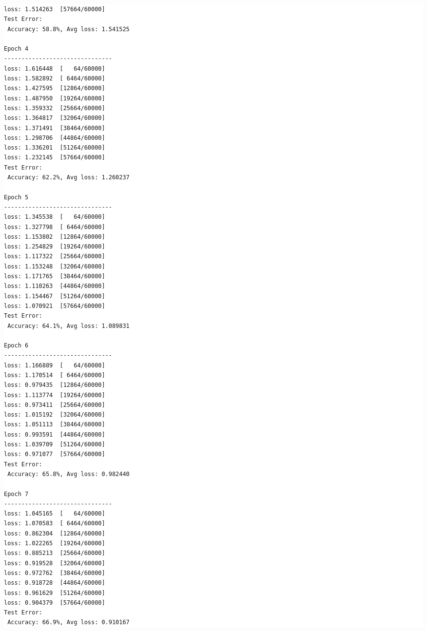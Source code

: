 ```Out
loss: 1.514263  [57664/60000]
Test Error:
 Accuracy: 58.8%, Avg loss: 1.541525

Epoch 4
-------------------------------
loss: 1.616448  [   64/60000]
loss: 1.582892  [ 6464/60000]
loss: 1.427595  [12864/60000]
loss: 1.487950  [19264/60000]
loss: 1.359332  [25664/60000]
loss: 1.364817  [32064/60000]
loss: 1.371491  [38464/60000]
loss: 1.298706  [44864/60000]
loss: 1.336201  [51264/60000]
loss: 1.232145  [57664/60000]
Test Error:
 Accuracy: 62.2%, Avg loss: 1.260237

Epoch 5
-------------------------------
loss: 1.345538  [   64/60000]
loss: 1.327798  [ 6464/60000]
loss: 1.153802  [12864/60000]
loss: 1.254829  [19264/60000]
loss: 1.117322  [25664/60000]
loss: 1.153248  [32064/60000]
loss: 1.171765  [38464/60000]
loss: 1.110263  [44864/60000]
loss: 1.154467  [51264/60000]
loss: 1.070921  [57664/60000]
Test Error:
 Accuracy: 64.1%, Avg loss: 1.089831

Epoch 6
-------------------------------
loss: 1.166889  [   64/60000]
loss: 1.170514  [ 6464/60000]
loss: 0.979435  [12864/60000]
loss: 1.113774  [19264/60000]
loss: 0.973411  [25664/60000]
loss: 1.015192  [32064/60000]
loss: 1.051113  [38464/60000]
loss: 0.993591  [44864/60000]
loss: 1.039709  [51264/60000]
loss: 0.971077  [57664/60000]
Test Error:
 Accuracy: 65.8%, Avg loss: 0.982440

Epoch 7
-------------------------------
loss: 1.045165  [   64/60000]
loss: 1.070583  [ 6464/60000]
loss: 0.862304  [12864/60000]
loss: 1.022265  [19264/60000]
loss: 0.885213  [25664/60000]
loss: 0.919528  [32064/60000]
loss: 0.972762  [38464/60000]
loss: 0.918728  [44864/60000]
loss: 0.961629  [51264/60000]
loss: 0.904379  [57664/60000]
Test Error:
 Accuracy: 66.9%, Avg loss: 0.910167
```